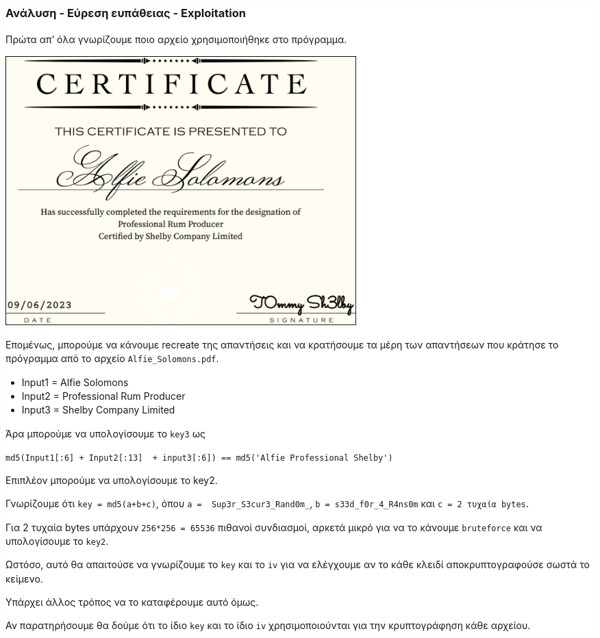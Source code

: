 ### Ανάλυση - Εύρεση ευπάθειας - Exploitation

Πρώτα απ’ όλα  γνωρίζουμε ποιο αρχείο χρησιμοποιήθηκε στο πρόγραμμα. 



<img width="512" src="./wr_pictures/Picture12.png">

Επομένως, μπορούμε να κάνουμε recreate της απαντήσεις και να κρατήσουμε τα μέρη των απαντήσεων που κράτησε το πρόγραμμα από το αρχείο `Alfie_Solomons.pdf`.

- Input1 = Alfie Solomons
- Input2 = Professional Rum Producer
- Input3 = Shelby Company Limited

Άρα μπορούμε να υπολογίσουμε το `key3` ως 

`md5(Input1[:6] + Input2[:13]  + input3[:6]) == md5('Alfie Professional Shelby')`

Επιπλέον μπορούμε να υπολογίσουμε το key2.

Γνωρίζουμε ότι `key = md5(a+b+c)`, όπου `a =  Sup3r_S3cur3_Rand0m_`, `b = s33d_f0r_4_R4ns0m` και `c = 2 τυχαία bytes`.

Για 2 τυχαία bytes υπάρχουν `256*256 = 65536` πιθανοί συνδιασμοί, αρκετά μικρό για να το κάνουμε `bruteforce` και να υπολογίσουμε το `key2`.

Ωστόσο, αυτό θα απαιτούσε να γνωρίζουμε το `key` και το `iv` για να ελέγχουμε αν το κάθε κλειδί αποκρυπτογραφούσε σωστά το κείμενο. 

Υπάρχει άλλος τρόπος να το καταφέρουμε αυτό όμως.

Αν παρατηρήσουμε θα δούμε ότι το ίδιο `key` και το ίδιο `iv` χρησιμοποιούνται για την κρυπτογράφηση κάθε αρχείου. 
